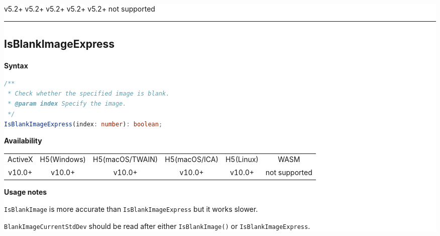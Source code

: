 <tr>
<td align="center">v5.2+ </td>
<td align="center">v5.2+ </td>
<td align="center">v5.2+ </td>
<td align="center">v5.2+ </td>
<td align="center">v5.2+ </td>
<td align="center">not supported </td>
</tr>

</table>
</div>

---

## IsBlankImageExpress

**Syntax**

```typescript
/**
 * Check whether the specified image is blank.
 * @param index Specify the image.
 */
IsBlankImageExpress(index: number): boolean;
```

**Availability**
<div class="availability">
<table>

<tr>
<td align="center">ActiveX</td>
<td align="center">H5(Windows)</td>
<td align="center">H5(macOS/TWAIN)</td>
<td align="center">H5(macOS/ICA)</td>
<td align="center">H5(Linux)</td>
<td align="center">WASM</td>
</tr>

<tr>
<td align="center">v10.0+ </td>
<td align="center">v10.0+ </td>
<td align="center">v10.0+ </td>
<td align="center">v10.0+ </td>
<td align="center">v10.0+ </td>
<td align="center">not supported </td>
</tr>

</table>
</div>

**Usage notes**

`IsBlankImage` is more accurate than `IsBlankImageExpress` but it works slower.

`BlankImageCurrentStdDev` should be read after either `IsBlankImage()` or `IsBlankImageExpress`.
